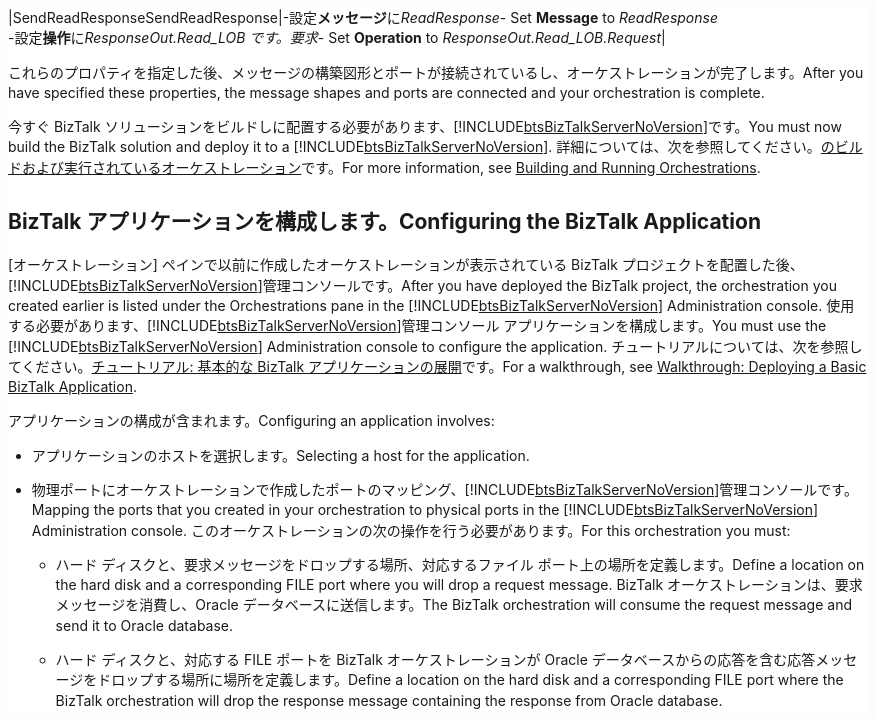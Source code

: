 |<span data-ttu-id="69647-278">SendReadResponse</span><span class="sxs-lookup"><span data-stu-id="69647-278">SendReadResponse</span></span>|<span data-ttu-id="69647-279">-設定**メッセージ**に*ReadResponse*</span><span class="sxs-lookup"><span data-stu-id="69647-279">-   Set **Message** to *ReadResponse*</span></span><br /><span data-ttu-id="69647-280">-設定**操作**に*ResponseOut.Read_LOB です。要求*</span><span class="sxs-lookup"><span data-stu-id="69647-280">-   Set **Operation** to *ResponseOut.Read_LOB.Request*</span></span>|  
  
 <span data-ttu-id="69647-281">これらのプロパティを指定した後、メッセージの構築図形とポートが接続されているし、オーケストレーションが完了します。</span><span class="sxs-lookup"><span data-stu-id="69647-281">After you have specified these properties, the message shapes and ports are connected and your orchestration is complete.</span></span>  
  
 <span data-ttu-id="69647-282">今すぐ BizTalk ソリューションをビルドしに配置する必要があります、[!INCLUDE[btsBizTalkServerNoVersion](../../includes/btsbiztalkservernoversion-md.md)]です。</span><span class="sxs-lookup"><span data-stu-id="69647-282">You must now build the BizTalk solution and deploy it to a [!INCLUDE[btsBizTalkServerNoVersion](../../includes/btsbiztalkservernoversion-md.md)].</span></span> <span data-ttu-id="69647-283">詳細については、次を参照してください。[のビルドおよび実行されているオーケストレーション](../../core/building-and-running-orchestrations.md)です。</span><span class="sxs-lookup"><span data-stu-id="69647-283">For more information, see [Building and Running Orchestrations](../../core/building-and-running-orchestrations.md).</span></span>  
  
## <a name="configuring-the-biztalk-application"></a><span data-ttu-id="69647-284">BizTalk アプリケーションを構成します。</span><span class="sxs-lookup"><span data-stu-id="69647-284">Configuring the BizTalk Application</span></span>  
 <span data-ttu-id="69647-285">[オーケストレーション] ペインで以前に作成したオーケストレーションが表示されている BizTalk プロジェクトを配置した後、[!INCLUDE[btsBizTalkServerNoVersion](../../includes/btsbiztalkservernoversion-md.md)]管理コンソールです。</span><span class="sxs-lookup"><span data-stu-id="69647-285">After you have deployed the BizTalk project, the orchestration you created earlier is listed under the Orchestrations pane in the [!INCLUDE[btsBizTalkServerNoVersion](../../includes/btsbiztalkservernoversion-md.md)] Administration console.</span></span> <span data-ttu-id="69647-286">使用する必要があります、[!INCLUDE[btsBizTalkServerNoVersion](../../includes/btsbiztalkservernoversion-md.md)]管理コンソール アプリケーションを構成します。</span><span class="sxs-lookup"><span data-stu-id="69647-286">You must use the [!INCLUDE[btsBizTalkServerNoVersion](../../includes/btsbiztalkservernoversion-md.md)] Administration console to configure the application.</span></span> <span data-ttu-id="69647-287">チュートリアルについては、次を参照してください。[チュートリアル: 基本的な BizTalk アプリケーションの展開](Walkthrough:%20Deploying%20a%20Basic%20BizTalk%20Application.md)です。</span><span class="sxs-lookup"><span data-stu-id="69647-287">For a walkthrough, see [Walkthrough: Deploying a Basic BizTalk Application](Walkthrough:%20Deploying%20a%20Basic%20BizTalk%20Application.md).</span></span>
  
 <span data-ttu-id="69647-288">アプリケーションの構成が含まれます。</span><span class="sxs-lookup"><span data-stu-id="69647-288">Configuring an application involves:</span></span>  
  
-   <span data-ttu-id="69647-289">アプリケーションのホストを選択します。</span><span class="sxs-lookup"><span data-stu-id="69647-289">Selecting a host for the application.</span></span>  
  
-   <span data-ttu-id="69647-290">物理ポートにオーケストレーションで作成したポートのマッピング、[!INCLUDE[btsBizTalkServerNoVersion](../../includes/btsbiztalkservernoversion-md.md)]管理コンソールです。</span><span class="sxs-lookup"><span data-stu-id="69647-290">Mapping the ports that you created in your orchestration to physical ports in the [!INCLUDE[btsBizTalkServerNoVersion](../../includes/btsbiztalkservernoversion-md.md)] Administration console.</span></span> <span data-ttu-id="69647-291">このオーケストレーションの次の操作を行う必要があります。</span><span class="sxs-lookup"><span data-stu-id="69647-291">For this orchestration you must:</span></span>  
  
    -   <span data-ttu-id="69647-292">ハード ディスクと、要求メッセージをドロップする場所、対応するファイル ポート上の場所を定義します。</span><span class="sxs-lookup"><span data-stu-id="69647-292">Define a location on the hard disk and a corresponding FILE port where you will drop a request message.</span></span> <span data-ttu-id="69647-293">BizTalk オーケストレーションは、要求メッセージを消費し、Oracle データベースに送信します。</span><span class="sxs-lookup"><span data-stu-id="69647-293">The BizTalk orchestration will consume the request message and send it to Oracle database.</span></span>  
  
    -   <span data-ttu-id="69647-294">ハード ディスクと、対応する FILE ポートを BizTalk オーケストレーションが Oracle データベースからの応答を含む応答メッセージをドロップする場所に場所を定義します。</span><span class="sxs-lookup"><span data-stu-id="69647-294">Define a location on the hard disk and a corresponding FILE port where the BizTalk orchestration will drop the response message containing the response from Oracle database.</span></span>  
  